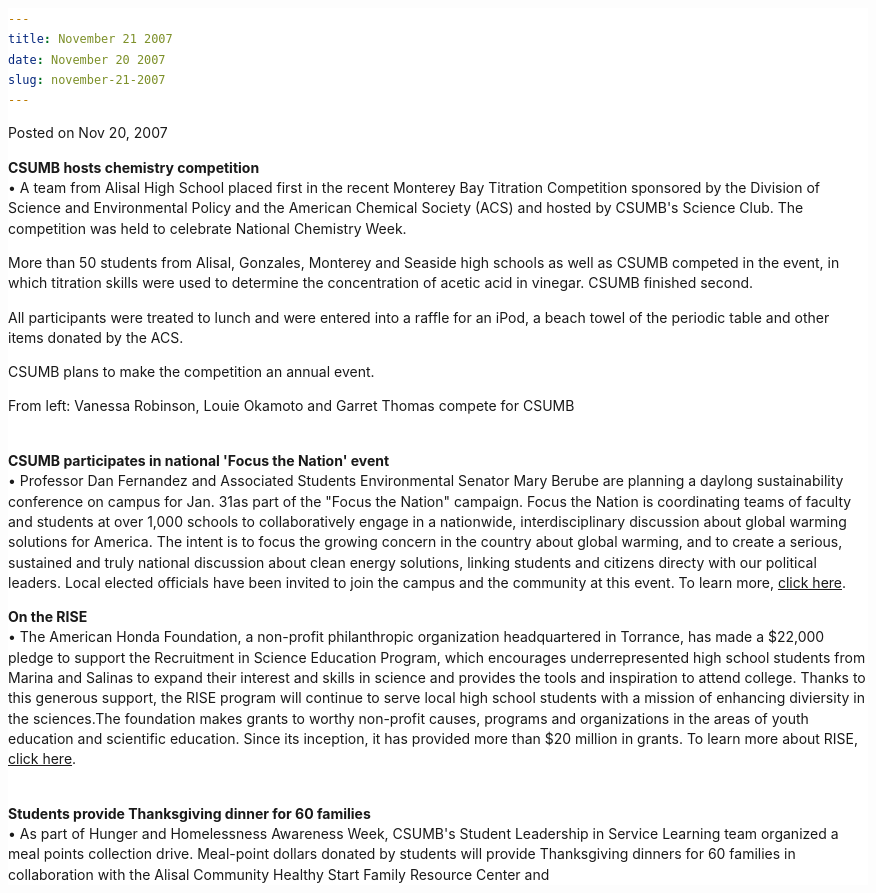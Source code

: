 ```yaml
---
title: November 21 2007
date: November 20 2007
slug: november-21-2007
---
```


 



<span class="date">Posted on Nov 20, 2007    </span>
<p><strong>CSUMB hosts chemistry competition</strong><br>
&#x2022; A team from Alisal High School placed first in the recent
Monterey Bay Titration Competition sponsored by the Division of
Science and Environmental Policy and the American Chemical Society
(ACS) and hosted by CSUMB&apos;s Science Club. The competition was held
to celebrate National Chemistry Week.</br></p>
<p>More than 50 students from Alisal, Gonzales, Monterey and
Seaside high schools as well as CSUMB competed in the event, in
which titration skills were used to determine the concentration of
acetic acid in vinegar. CSUMB finished second.</p>
<p>All participants were treated to lunch and were entered into a
raffle for an iPod, a beach towel of the periodic table and other
items donated by the ACS.</p>
<p>CSUMB plans to make the competition an annual event.</p>
<p>From left: Vanessa Robinson, Louie Okamoto and Garret Thomas
compete for CSUMB</p>
<p><br>
<strong>CSUMB participates in national &apos;Focus the Nation&apos;
event<br/></strong>&#x2022; Professor Dan Fernandez and Associated
Students Environmental Senator Mary Berube are planning a daylong
sustainability conference on campus for Jan. 31as part of the
&quot;Focus the Nation&quot; campaign. Focus the Nation is coordinating teams
of faculty and students at over 1,000 schools to collaboratively
engage in a nationwide, interdisciplinary discussion about global
warming solutions for America. The intent is to focus the growing
concern in the country about global warming, and to create a
serious, sustained and truly national discussion about clean energy
solutions, linking students and citizens directy with our political
leaders. Local elected officials have been invited to join the
campus and the community at this event. To learn more, <a href="https://www.focusthenation.org" rel="nofollow">click here</a>.</br></p>
<p><strong>On the RISE<br/></strong>&#x2022; The American Honda
Foundation, a non-profit philanthropic organization headquartered
in Torrance, has made a $22,000 pledge to support the Recruitment
in Science Education Program, which encourages underrepresented
high school students from Marina and Salinas to expand their
interest and skills in science and provides the tools and
inspiration to attend college. Thanks to this generous support, the
RISE program will continue to serve local high school students with
a mission of enhancing diviersity in the sciences.The foundation
makes grants to worthy non-profit causes, programs and
organizations in the areas of youth education and scientific
education. Since its inception, it has provided more than $20
million in grants. To learn more about RISE, <a href="https://rise.csumb.edu/%20" rel="nofollow">click here</a>.</p>
<p><br>
<strong>Students provide Thanksgiving dinner for 60
families</strong><br>
&#x2022; As part of Hunger and Homelessness Awareness Week, CSUMB&apos;s
Student Leadership in Service Learning team organized a meal points
collection drive. Meal-point dollars donated by students will
provide Thanksgiving dinners for 60 families in collaboration with
the Alisal Community Healthy Start Family Resource Center and